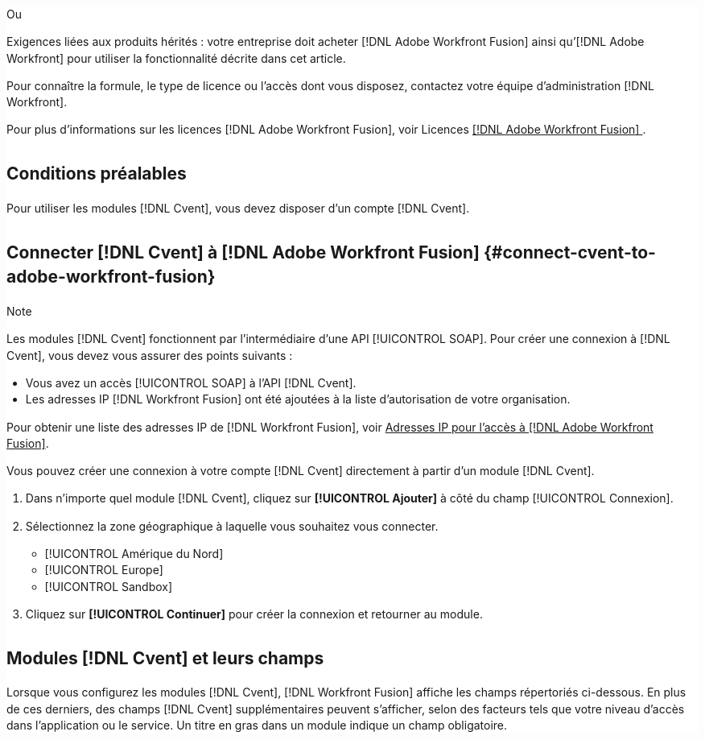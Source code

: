    <p>Ou</p>
   <p>Exigences liées aux produits hérités : votre entreprise doit acheter [!DNL Adobe Workfront Fusion] ainsi qu’[!DNL Adobe Workfront] pour utiliser la fonctionnalité décrite dans cet article.</p>
   </td> 
  </tr>
 </tbody> 
</table>

Pour connaître la formule, le type de licence ou l’accès dont vous disposez, contactez votre équipe d’administration [!DNL Workfront].

Pour plus d’informations sur les licences [!DNL Adobe Workfront Fusion], voir Licences [[!DNL Adobe Workfront Fusion] ](../../workfront-fusion/get-started/license-automation-vs-integration.md).

## Conditions préalables

Pour utiliser les modules [!DNL Cvent], vous devez disposer d’un compte [!DNL Cvent].

## Connecter [!DNL Cvent] à [!DNL Adobe Workfront Fusion] {#connect-cvent-to-adobe-workfront-fusion}

>[!NOTE]
>
>Les modules [!DNL Cvent] fonctionnent par l’intermédiaire d’une API [!UICONTROL SOAP]. Pour créer une connexion à [!DNL Cvent], vous devez vous assurer des points suivants :
>
>* Vous avez un accès [!UICONTROL SOAP] à l’API [!DNL Cvent].
>* Les adresses IP [!DNL Workfront Fusion] ont été ajoutées à la liste d’autorisation de votre organisation.
>
>  Pour obtenir une liste des adresses IP de [!DNL Workfront Fusion], voir [Adresses IP pour l’accès à  [!DNL Adobe Workfront Fusion]](../../workfront-fusion/get-started/ip-addresses-for-fusion.md).


Vous pouvez créer une connexion à votre compte [!DNL Cvent] directement à partir d’un module [!DNL Cvent].

1. Dans n’importe quel module [!DNL Cvent], cliquez sur **[!UICONTROL Ajouter]** à côté du champ [!UICONTROL Connexion].
1. Sélectionnez la zone géographique à laquelle vous souhaitez vous connecter.

   * [!UICONTROL Amérique du Nord]
   * [!UICONTROL Europe]
   * [!UICONTROL Sandbox]

1. Cliquez sur **[!UICONTROL Continuer]** pour créer la connexion et retourner au module.

## Modules [!DNL Cvent] et leurs champs

Lorsque vous configurez les modules [!DNL Cvent], [!DNL Workfront Fusion] affiche les champs répertoriés ci-dessous. En plus de ces derniers, des champs [!DNL Cvent] supplémentaires peuvent s’afficher, selon des facteurs tels que votre niveau d’accès dans l’application ou le service. Un titre en gras dans un module indique un champ obligatoire.
